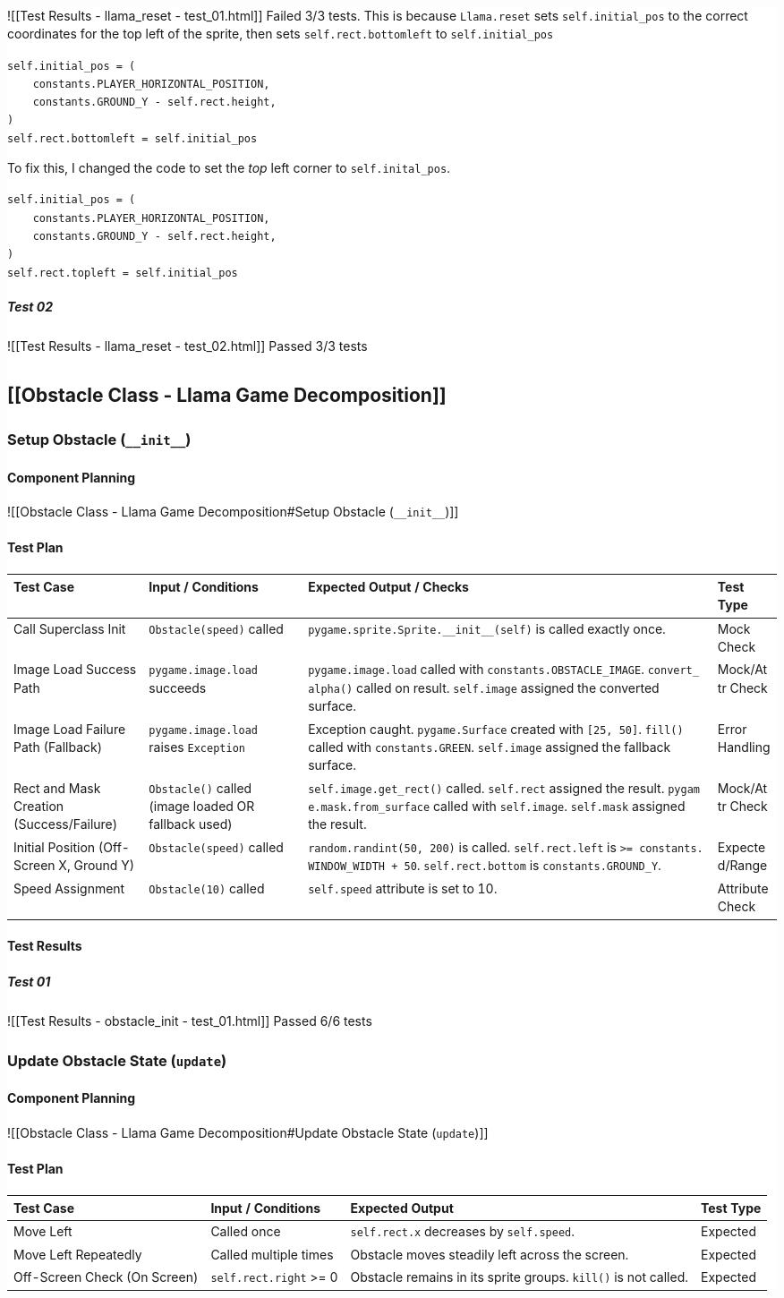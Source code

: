![[Test Results - llama_reset - test_01.html]]
Failed 3/3 tests.
This is because `Llama.reset` sets `self.initial_pos` to the correct coordinates for the top left of the sprite, then sets `self.rect.bottomleft` to `self.initial_pos`
```
self.initial_pos = (  
    constants.PLAYER_HORIZONTAL_POSITION,  
    constants.GROUND_Y - self.rect.height,  
)  
self.rect.bottomleft = self.initial_pos
```
To fix this, I changed the code to set the *top* left corner to `self.inital_pos`.
```
self.initial_pos = (  
    constants.PLAYER_HORIZONTAL_POSITION,  
    constants.GROUND_Y - self.rect.height,  
)  
self.rect.topleft = self.initial_pos
```
##### Test 02
![[Test Results - llama_reset - test_02.html]]
Passed 3/3 tests
## [[Obstacle Class - Llama Game Decomposition]]

### Setup Obstacle (`__init__`)
#### Component Planning
![[Obstacle Class - Llama Game Decomposition#Setup Obstacle (`__init__`)]]
#### Test Plan

| Test Case                                | Input / Conditions                                  | Expected Output / Checks                                                                                                                                                                      | Test Type        |
| :--------------------------------------- | :-------------------------------------------------- | :---------------------------------------------------------------------------------------------------------------------------------------------------------------------------------------------- | :--------------- |
| Call Superclass Init                     | `Obstacle(speed)` called                            | `pygame.sprite.Sprite.__init__(self)` is called exactly once.                                                                                                                                 | Mock Check       |
| Image Load Success Path                  | `pygame.image.load` succeeds                        | `pygame.image.load` called with `constants.OBSTACLE_IMAGE`. `convert_alpha()` called on result. `self.image` assigned the converted surface.                                                  | Mock/Attr Check  |
| Image Load Failure Path (Fallback)       | `pygame.image.load` raises `Exception`              | Exception caught. `pygame.Surface` created with `[25, 50]`. `fill()` called with `constants.GREEN`. `self.image` assigned the fallback surface.                                               | Error Handling   |
| Rect and Mask Creation (Success/Failure) | `Obstacle()` called (image loaded OR fallback used) | `self.image.get_rect()` called. `self.rect` assigned the result. `pygame.mask.from_surface` called with `self.image`. `self.mask` assigned the result.                                        | Mock/Attr Check  |
| Initial Position (Off-Screen X, Ground Y)| `Obstacle(speed)` called                            | `random.randint(50, 200)` is called. `self.rect.left` is `>= constants.WINDOW_WIDTH + 50`. `self.rect.bottom` is `constants.GROUND_Y`.                                                   | Expected/Range   |
| Speed Assignment                         | `Obstacle(10)` called                               | `self.speed` attribute is set to 10.                                                                                                                                                            | Attribute Check  |
#### Test Results
##### Test 01
![[Test Results - obstacle_init - test_01.html]]
Passed 6/6 tests
### Update Obstacle State (`update`)
#### Component Planning
![[Obstacle Class - Llama Game Decomposition#Update Obstacle State (`update`)]]
#### Test Plan
| Test Case                   | Input / Conditions                          | Expected Output                                                                    | Test Type |
| :-------------------------- | :------------------------------------------ | :--------------------------------------------------------------------------------- | :-------- |
| Move Left                   | Called once                                 | `self.rect.x` decreases by `self.speed`.                                           | Expected  |
| Move Left Repeatedly        | Called multiple times                       | Obstacle moves steadily left across the screen.                                    | Expected  |
| Off-Screen Check (On Screen)| `self.rect.right` >= 0                      | Obstacle remains in its sprite groups. `kill()` is not called.                     | Expected  |